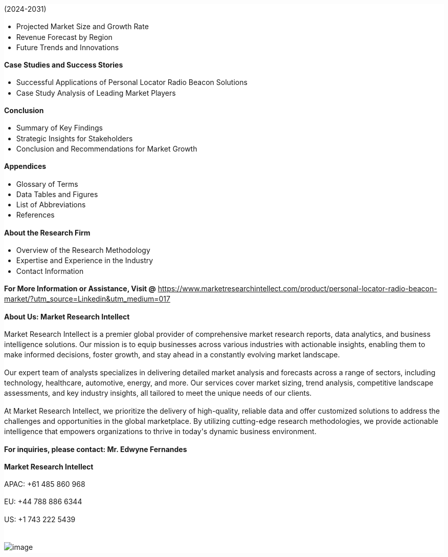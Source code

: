 (2024-2031)</strong></p><ul><li>Projected Market Size and Growth Rate</li><li>Revenue Forecast by Region</li><li>Future Trends and Innovations</li></ul><p><strong>Case Studies and Success Stories</strong></p><ul><li>Successful Applications of Personal Locator Radio Beacon Solutions</li><li>Case Study Analysis of Leading Market Players</li></ul><p><strong>Conclusion</strong></p><ul><li>Summary of Key Findings</li><li>Strategic Insights for Stakeholders</li><li>Conclusion and Recommendations for Market Growth</li></ul><p><strong>Appendices</strong></p><ul><li>Glossary of Terms</li><li>Data Tables and Figures</li><li>List of Abbreviations</li><li>References</li></ul><p><strong>About the Research Firm</strong></p><ul><li>Overview of the Research Methodology</li><li>Expertise and Experience in the Industry</li><li>Contact Information</li></ul></div><div class="article-main__content" data-test-id="publishing-text-block"><p><span class="font-[700]"><strong>For More Information or Assistance, Visit @</strong>&nbsp;<a href="https://www.marketresearchintellect.com/product/personal-locator-radio-beacon-market/?utm_source=Linkedin&utm_medium=017">https://www.marketresearchintellect.com/product/personal-locator-radio-beacon-market/?utm_source=Linkedin&utm_medium=017</a></span></p><p><strong>About Us: Market Research Intellect</strong></p><p>Market Research Intellect is a premier global provider of comprehensive market research reports, data analytics, and business intelligence solutions. Our mission is to equip businesses across various industries with actionable insights, enabling them to make informed decisions, foster growth, and stay ahead in a constantly evolving market landscape.</p><p>Our expert team of analysts specializes in delivering detailed market analysis and forecasts across a range of sectors, including technology, healthcare, automotive, energy, and more. Our services cover market sizing, trend analysis, competitive landscape assessments, and key industry insights, all tailored to meet the unique needs of our clients.</p><p>At Market Research Intellect, we prioritize the delivery of high-quality, reliable data and offer customized solutions to address the challenges and opportunities in the global marketplace. By utilizing cutting-edge research methodologies, we provide actionable intelligence that empowers organizations to thrive in today's dynamic business environment.</p><p><strong>For inquiries, please contact: Mr. Edwyne Fernandes</strong></p><p><strong>Market Research Intellect</strong></p><p>APAC: +61 485 860 968</p><p>EU: +44 788 886 6344</p><p>US: +1 743 222 5439</p></div><div class="article-main__content" data-test-id="publishing-text-block">&nbsp;</div>
![image](https://github.com/user-attachments/assets/f5f2888d-ef8a-498a-8e4c-75250abac3d9)
